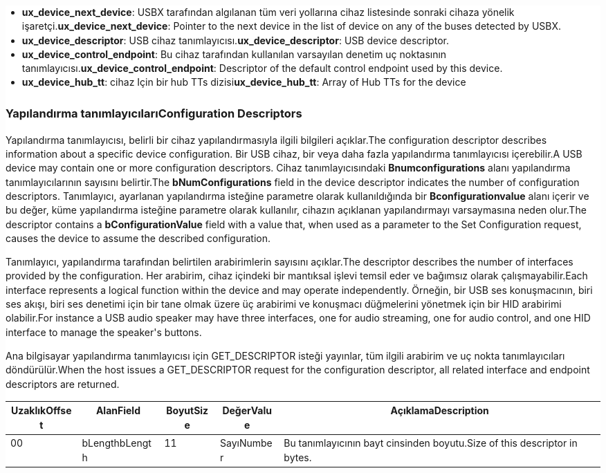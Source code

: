 - <span data-ttu-id="ca34e-359">**ux_device_next_device**: USBX tarafından algılanan tüm veri yollarına cihaz listesinde sonraki cihaza yönelik işaretçi.</span><span class="sxs-lookup"><span data-stu-id="ca34e-359">**ux_device_next_device**: Pointer to the next device in the list of device on any of the buses detected by USBX.</span></span>
- <span data-ttu-id="ca34e-360">**ux_device_descriptor**: USB cihaz tanımlayıcısı.</span><span class="sxs-lookup"><span data-stu-id="ca34e-360">**ux_device_descriptor**: USB device descriptor.</span></span>
- <span data-ttu-id="ca34e-361">**ux_device_control_endpoint**: Bu cihaz tarafından kullanılan varsayılan denetim uç noktasının tanımlayıcısı.</span><span class="sxs-lookup"><span data-stu-id="ca34e-361">**ux_device_control_endpoint**: Descriptor of the default control endpoint used by this device.</span></span>
- <span data-ttu-id="ca34e-362">**ux_device_hub_tt**: cihaz Için bir hub TTs dizisi</span><span class="sxs-lookup"><span data-stu-id="ca34e-362">**ux_device_hub_tt**: Array of Hub TTs for the device</span></span>

### <a name="configuration-descriptors"></a><span data-ttu-id="ca34e-363">Yapılandırma tanımlayıcıları</span><span class="sxs-lookup"><span data-stu-id="ca34e-363">Configuration Descriptors</span></span>

<span data-ttu-id="ca34e-364">Yapılandırma tanımlayıcısı, belirli bir cihaz yapılandırmasıyla ilgili bilgileri açıklar.</span><span class="sxs-lookup"><span data-stu-id="ca34e-364">The configuration descriptor describes information about a specific device configuration.</span></span> <span data-ttu-id="ca34e-365">Bir USB cihaz, bir veya daha fazla yapılandırma tanımlayıcısı içerebilir.</span><span class="sxs-lookup"><span data-stu-id="ca34e-365">A USB device may contain one or more configuration descriptors.</span></span> <span data-ttu-id="ca34e-366">Cihaz tanımlayıcısındaki **Bnumconfigurations** alanı yapılandırma tanımlayıcılarının sayısını belirtir.</span><span class="sxs-lookup"><span data-stu-id="ca34e-366">The **bNumConfigurations** field in the device descriptor indicates the number of configuration descriptors.</span></span> <span data-ttu-id="ca34e-367">Tanımlayıcı, ayarlanan yapılandırma isteğine parametre olarak kullanıldığında bir **Bconfigurationvalue** alanı içerir ve bu değer, küme yapılandırma isteğine parametre olarak kullanılır, cihazın açıklanan yapılandırmayı varsaymasına neden olur.</span><span class="sxs-lookup"><span data-stu-id="ca34e-367">The descriptor contains a **bConfigurationValue** field with a value that, when used as a parameter to the Set Configuration request, causes the device to assume the described configuration.</span></span>

<span data-ttu-id="ca34e-368">Tanımlayıcı, yapılandırma tarafından belirtilen arabirimlerin sayısını açıklar.</span><span class="sxs-lookup"><span data-stu-id="ca34e-368">The descriptor describes the number of interfaces provided by the configuration.</span></span> <span data-ttu-id="ca34e-369">Her arabirim, cihaz içindeki bir mantıksal işlevi temsil eder ve bağımsız olarak çalışmayabilir.</span><span class="sxs-lookup"><span data-stu-id="ca34e-369">Each interface represents a logical function within the device and may operate independently.</span></span> <span data-ttu-id="ca34e-370">Örneğin, bir USB ses konuşmacının, biri ses akışı, biri ses denetimi için bir tane olmak üzere üç arabirimi ve konuşmacı düğmelerini yönetmek için bir HID arabirimi olabilir.</span><span class="sxs-lookup"><span data-stu-id="ca34e-370">For instance a USB audio speaker may have three interfaces, one for audio streaming, one for audio control, and one HID interface to manage the speaker's buttons.</span></span>

<span data-ttu-id="ca34e-371">Ana bilgisayar yapılandırma tanımlayıcısı için GET_DESCRIPTOR isteği yayınlar, tüm ilgili arabirim ve uç nokta tanımlayıcıları döndürülür.</span><span class="sxs-lookup"><span data-stu-id="ca34e-371">When the host issues a GET_DESCRIPTOR request for the configuration descriptor, all related interface and endpoint descriptors are returned.</span></span>

| <span data-ttu-id="ca34e-372">Uzaklık</span><span class="sxs-lookup"><span data-stu-id="ca34e-372">Offset</span></span> | <span data-ttu-id="ca34e-373">Alan</span><span class="sxs-lookup"><span data-stu-id="ca34e-373">Field</span></span>               | <span data-ttu-id="ca34e-374">Boyut</span><span class="sxs-lookup"><span data-stu-id="ca34e-374">Size</span></span> | <span data-ttu-id="ca34e-375">Değer</span><span class="sxs-lookup"><span data-stu-id="ca34e-375">Value</span></span>    | <span data-ttu-id="ca34e-376">Açıklama</span><span class="sxs-lookup"><span data-stu-id="ca34e-376">Description</span></span>                       |
| ------ | ------------------- | ---- | -------- | --------------------------------- |
| <span data-ttu-id="ca34e-377">0</span><span class="sxs-lookup"><span data-stu-id="ca34e-377">0</span></span>      | <span data-ttu-id="ca34e-378">bLength</span><span class="sxs-lookup"><span data-stu-id="ca34e-378">bLength</span></span>             | <span data-ttu-id="ca34e-379">1</span><span class="sxs-lookup"><span data-stu-id="ca34e-379">1</span></span>    | <span data-ttu-id="ca34e-380">Sayı</span><span class="sxs-lookup"><span data-stu-id="ca34e-380">Number</span></span>   | <span data-ttu-id="ca34e-381">Bu tanımlayıcının bayt cinsinden boyutu.</span><span class="sxs-lookup"><span data-stu-id="ca34e-381">Size of this descriptor in bytes.</span></span> |